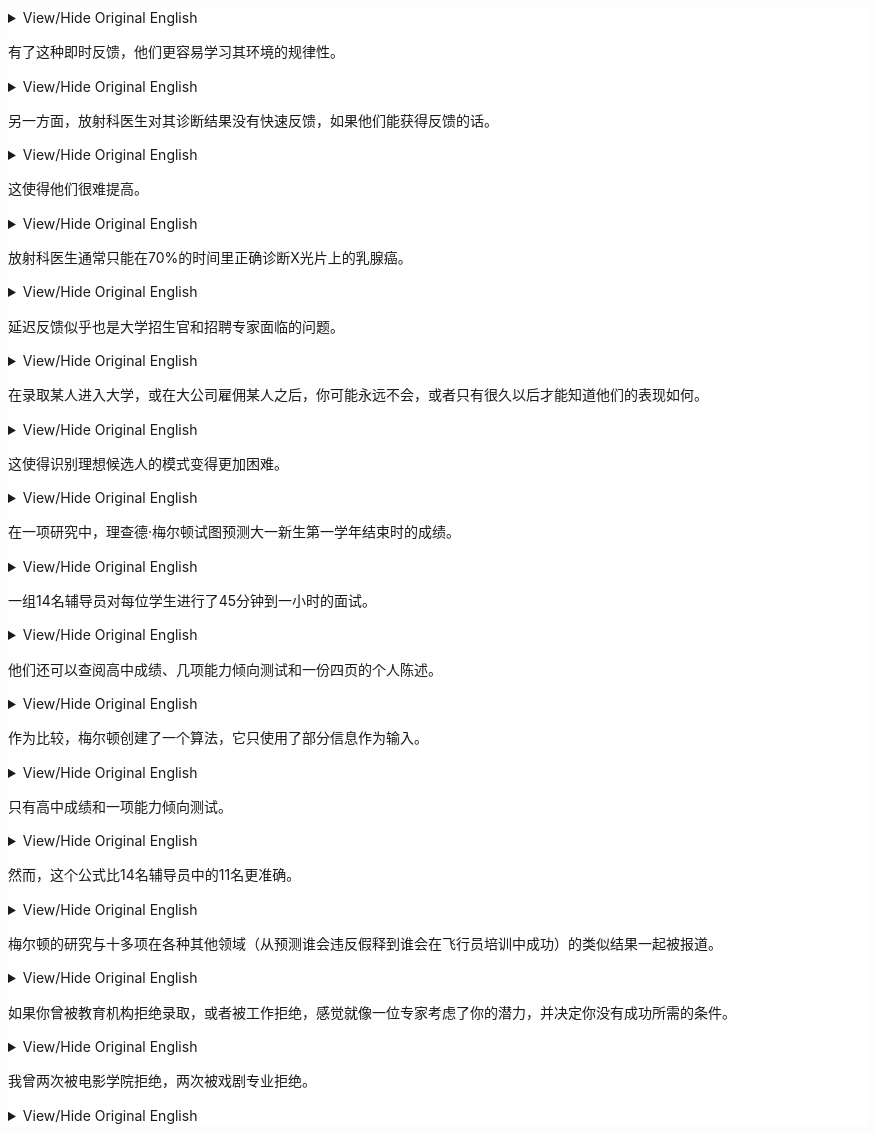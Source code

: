 <details><summary>View/Hide Original English</summary></details>

有了这种即时反馈，他们更容易学习其环境的规律性。

<details><summary>View/Hide Original English</summary></details>

另一方面，放射科医生对其诊断结果没有快速反馈，如果他们能获得反馈的话。

<details><summary>View/Hide Original English</summary></details>

这使得他们很难提高。

<details><summary>View/Hide Original English</summary></details>

放射科医生通常只能在70%的时间里正确诊断X光片上的乳腺癌。

<details><summary>View/Hide Original English</summary></details>

延迟反馈似乎也是大学招生官和招聘专家面临的问题。

<details><summary>View/Hide Original English</summary></details>

在录取某人进入大学，或在大公司雇佣某人之后，你可能永远不会，或者只有很久以后才能知道他们的表现如何。

<details><summary>View/Hide Original English</summary></details>

这使得识别理想候选人的模式变得更加困难。

<details><summary>View/Hide Original English</summary></details>

在一项研究中，理查德·梅尔顿试图预测大一新生第一学年结束时的成绩。

<details><summary>View/Hide Original English</summary></details>

一组14名辅导员对每位学生进行了45分钟到一小时的面试。

<details><summary>View/Hide Original English</summary></details>

他们还可以查阅高中成绩、几项能力倾向测试和一份四页的个人陈述。

<details><summary>View/Hide Original English</summary></details>

作为比较，梅尔顿创建了一个算法，它只使用了部分信息作为输入。

<details><summary>View/Hide Original English</summary></details>

只有高中成绩和一项能力倾向测试。

<details><summary>View/Hide Original English</summary></details>

然而，这个公式比14名辅导员中的11名更准确。

<details><summary>View/Hide Original English</summary></details>

梅尔顿的研究与十多项在各种其他领域（从预测谁会违反假释到谁会在飞行员培训中成功）的类似结果一起被报道。

<details><summary>View/Hide Original English</summary></details>

如果你曾被教育机构拒绝录取，或者被工作拒绝，感觉就像一位专家考虑了你的潜力，并决定你没有成功所需的条件。

<details><summary>View/Hide Original English</summary></details>

我曾两次被电影学院拒绝，两次被戏剧专业拒绝。

<details><summary>View/Hide Original English</summary></details>

